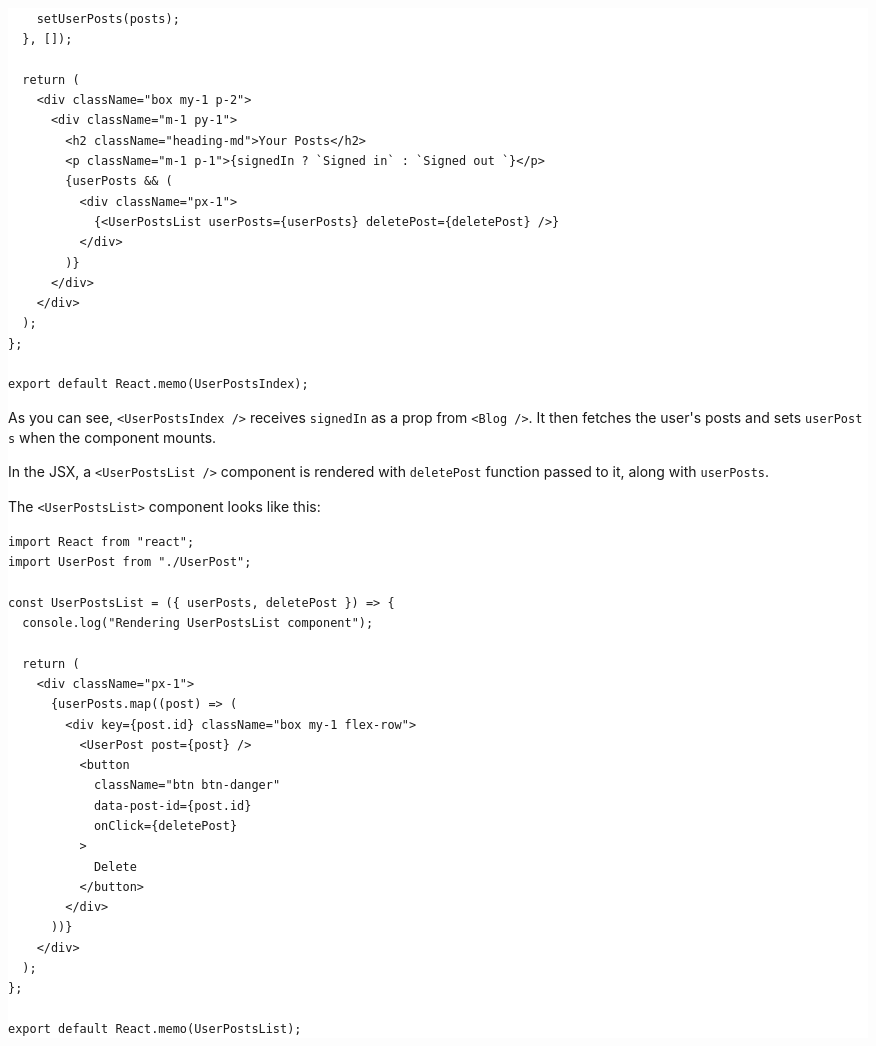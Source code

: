 ```tsx title="components/UserPostIndex.jsx"
    setUserPosts(posts);
  }, []);

  return (
    <div className="box my-1 p-2">
      <div className="m-1 py-1">
        <h2 className="heading-md">Your Posts</h2>
        <p className="m-1 p-1">{signedIn ? `Signed in` : `Signed out `}</p>
        {userPosts && (
          <div className="px-1">
            {<UserPostsList userPosts={userPosts} deletePost={deletePost} />}
          </div>
        )}
      </div>
    </div>
  );
};

export default React.memo(UserPostsIndex);
```

As you can see, `<UserPostsIndex />` receives `signedIn` as a prop from `<Blog />`. It then fetches the user's posts and sets `userPosts` when the component mounts.

In the JSX, a `<UserPostsList />` component is rendered with `deletePost` function passed to it, along with `userPosts`.

The `<UserPostsList>` component looks like this:

```tsx title="components/UserPostList.jsx"
import React from "react";
import UserPost from "./UserPost";

const UserPostsList = ({ userPosts, deletePost }) => {
  console.log("Rendering UserPostsList component");

  return (
    <div className="px-1">
      {userPosts.map((post) => (
        <div key={post.id} className="box my-1 flex-row">
          <UserPost post={post} />
          <button
            className="btn btn-danger"
            data-post-id={post.id}
            onClick={deletePost}
          >
            Delete
          </button>
        </div>
      ))}
    </div>
  );
};

export default React.memo(UserPostsList);
```
